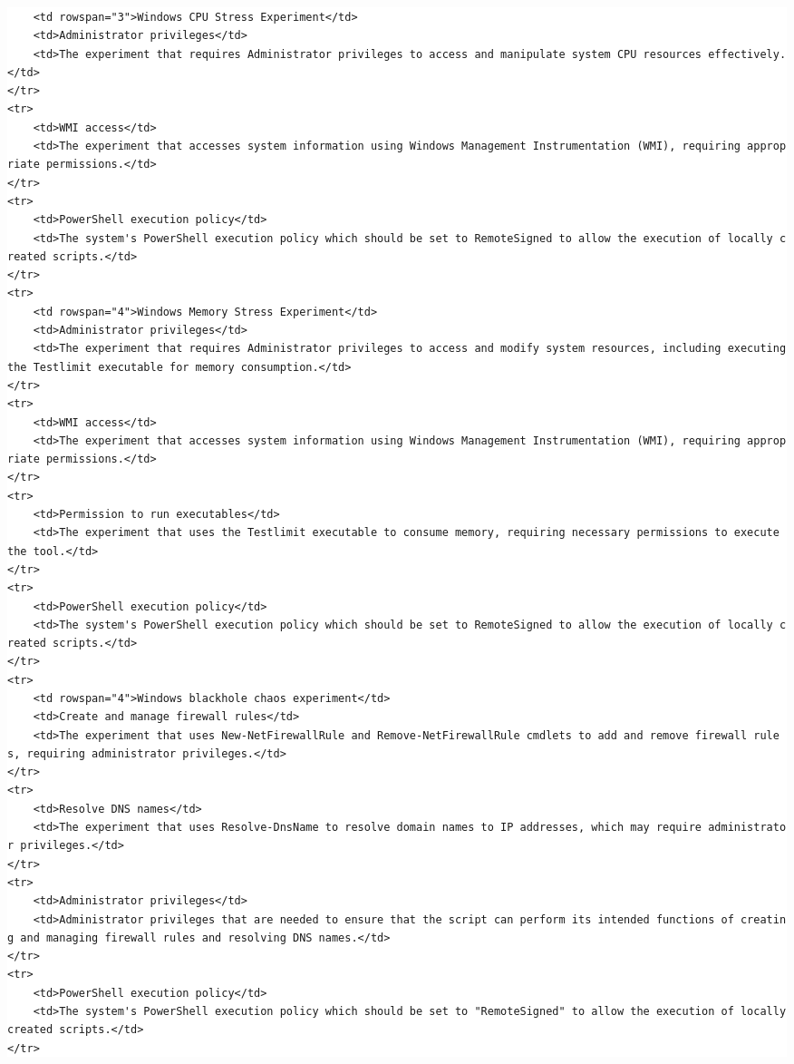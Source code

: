         <td rowspan="3">Windows CPU Stress Experiment</td>
        <td>Administrator privileges</td>
        <td>The experiment that requires Administrator privileges to access and manipulate system CPU resources effectively.</td>
    </tr>
    <tr>
        <td>WMI access</td>
        <td>The experiment that accesses system information using Windows Management Instrumentation (WMI), requiring appropriate permissions.</td>
    </tr>
    <tr>
        <td>PowerShell execution policy</td>
        <td>The system's PowerShell execution policy which should be set to RemoteSigned to allow the execution of locally created scripts.</td>
    </tr>
    <tr>
        <td rowspan="4">Windows Memory Stress Experiment</td>
        <td>Administrator privileges</td>
        <td>The experiment that requires Administrator privileges to access and modify system resources, including executing the Testlimit executable for memory consumption.</td>
    </tr>
    <tr>
        <td>WMI access</td>
        <td>The experiment that accesses system information using Windows Management Instrumentation (WMI), requiring appropriate permissions.</td>
    </tr>
    <tr>
        <td>Permission to run executables</td>
        <td>The experiment that uses the Testlimit executable to consume memory, requiring necessary permissions to execute the tool.</td>
    </tr>
    <tr>
        <td>PowerShell execution policy</td>
        <td>The system's PowerShell execution policy which should be set to RemoteSigned to allow the execution of locally created scripts.</td>
    </tr>
    <tr>
        <td rowspan="4">Windows blackhole chaos experiment</td>
        <td>Create and manage firewall rules</td>
        <td>The experiment that uses New-NetFirewallRule and Remove-NetFirewallRule cmdlets to add and remove firewall rules, requiring administrator privileges.</td>
    </tr>
    <tr>
        <td>Resolve DNS names</td>
        <td>The experiment that uses Resolve-DnsName to resolve domain names to IP addresses, which may require administrator privileges.</td>
    </tr>
    <tr>
        <td>Administrator privileges</td>
        <td>Administrator privileges that are needed to ensure that the script can perform its intended functions of creating and managing firewall rules and resolving DNS names.</td>
    </tr>
    <tr>
        <td>PowerShell execution policy</td>
        <td>The system's PowerShell execution policy which should be set to "RemoteSigned" to allow the execution of locally created scripts.</td>
    </tr>
</table>
